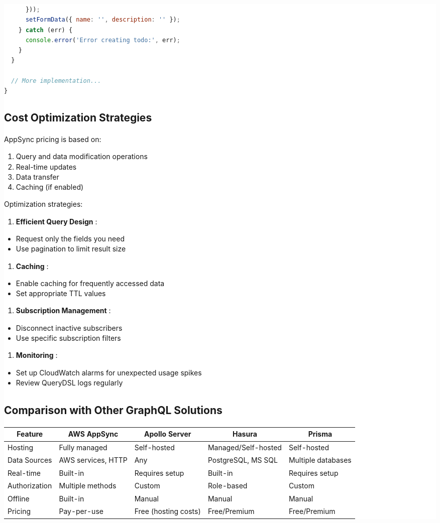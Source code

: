 ```javascript
      }));
      setFormData({ name: '', description: '' });
    } catch (err) {
      console.error('Error creating todo:', err);
    }
  }

  // More implementation...
}
```

## Cost Optimization Strategies

AppSync pricing is based on:

1. Query and data modification operations
2. Real-time updates
3. Data transfer
4. Caching (if enabled)

Optimization strategies:

1. **Efficient Query Design** :

* Request only the fields you need
* Use pagination to limit result size

1. **Caching** :

* Enable caching for frequently accessed data
* Set appropriate TTL values

1. **Subscription Management** :

* Disconnect inactive subscribers
* Use specific subscription filters

1. **Monitoring** :

* Set up CloudWatch alarms for unexpected usage spikes
* Review QueryDSL logs regularly

## Comparison with Other GraphQL Solutions

| Feature       | AWS AppSync        | Apollo Server        | Hasura              | Prisma             |
| ------------- | ------------------ | -------------------- | ------------------- | ------------------ |
| Hosting       | Fully managed      | Self-hosted          | Managed/Self-hosted | Self-hosted        |
| Data Sources  | AWS services, HTTP | Any                  | PostgreSQL, MS SQL  | Multiple databases |
| Real-time     | Built-in           | Requires setup       | Built-in            | Requires setup     |
| Authorization | Multiple methods   | Custom               | Role-based          | Custom             |
| Offline       | Built-in           | Manual               | Manual              | Manual             |
| Pricing       | Pay-per-use        | Free (hosting costs) | Free/Premium        | Free/Premium       |
